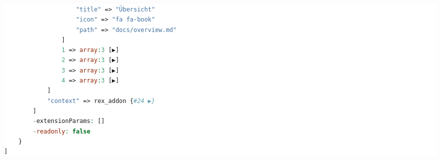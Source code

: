 ```php
                    "title" => "Übersicht"
                    "icon" => "fa fa-book"
                    "path" => "docs/overview.md"
                ]
                1 => array:3 [▶]
                2 => array:3 [▶]
                3 => array:3 [▶]
                4 => array:3 [▶]
            ]
            "context" => rex_addon {#24 ▶}
        ]
        -extensionParams: []
        -readonly: false
    }
]
```
